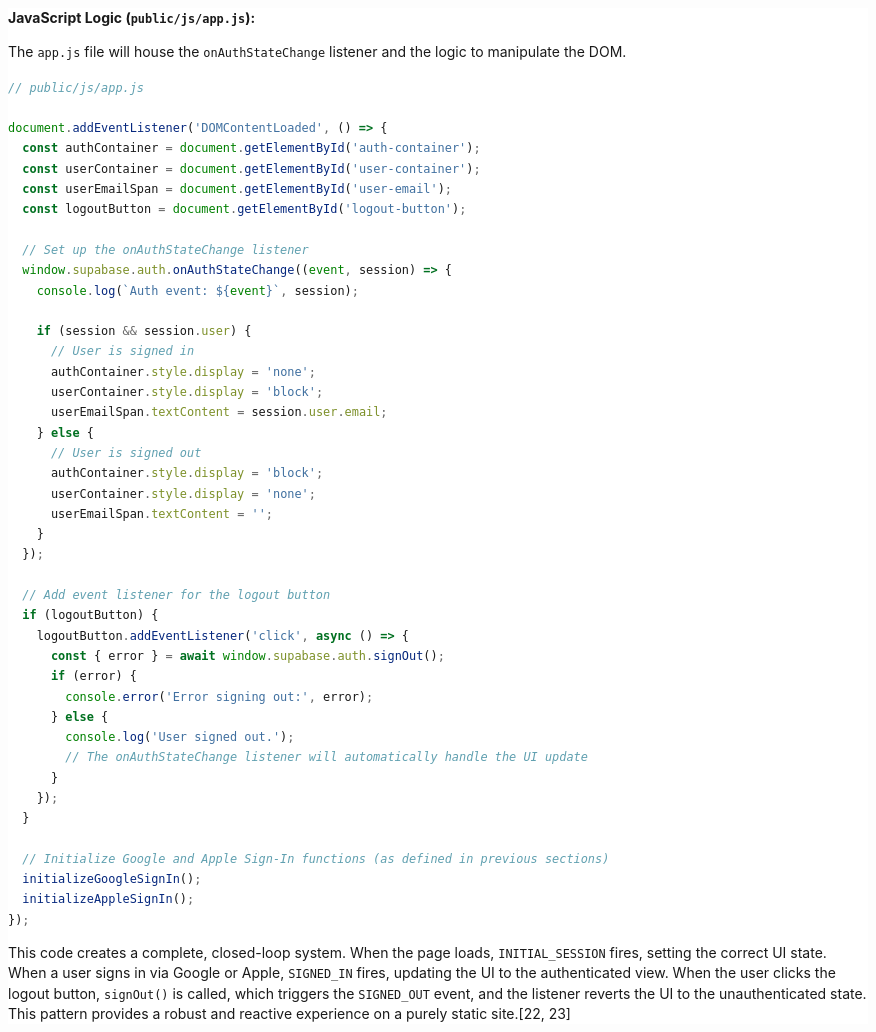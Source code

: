 **JavaScript Logic (`public/js/app.js`):**

The `app.js` file will house the `onAuthStateChange` listener and the logic to manipulate the DOM.

```javascript
// public/js/app.js

document.addEventListener('DOMContentLoaded', () => {
  const authContainer = document.getElementById('auth-container');
  const userContainer = document.getElementById('user-container');
  const userEmailSpan = document.getElementById('user-email');
  const logoutButton = document.getElementById('logout-button');

  // Set up the onAuthStateChange listener
  window.supabase.auth.onAuthStateChange((event, session) => {
    console.log(`Auth event: ${event}`, session);

    if (session && session.user) {
      // User is signed in
      authContainer.style.display = 'none';
      userContainer.style.display = 'block';
      userEmailSpan.textContent = session.user.email;
    } else {
      // User is signed out
      authContainer.style.display = 'block';
      userContainer.style.display = 'none';
      userEmailSpan.textContent = '';
    }
  });

  // Add event listener for the logout button
  if (logoutButton) {
    logoutButton.addEventListener('click', async () => {
      const { error } = await window.supabase.auth.signOut();
      if (error) {
        console.error('Error signing out:', error);
      } else {
        console.log('User signed out.');
        // The onAuthStateChange listener will automatically handle the UI update
      }
    });
  }

  // Initialize Google and Apple Sign-In functions (as defined in previous sections)
  initializeGoogleSignIn();
  initializeAppleSignIn();
});
```

This code creates a complete, closed-loop system. When the page loads, `INITIAL_SESSION` fires, setting the correct UI state. When a user signs in via Google or Apple, `SIGNED_IN` fires, updating the UI to the authenticated view. When the user clicks the logout button, `signOut()` is called, which triggers the `SIGNED_OUT` event, and the listener reverts the UI to the unauthenticated state. This pattern provides a robust and reactive experience on a purely static site.[22, 23]
